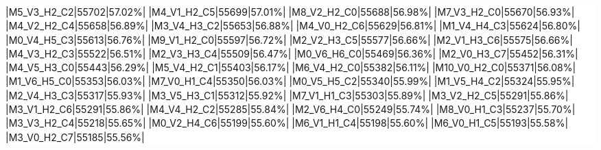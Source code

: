 |M5_V3_H2_C2|55702|57.02%|
|M4_V1_H2_C5|55699|57.01%|
|M8_V2_H2_C0|55688|56.98%|
|M7_V3_H2_C0|55670|56.93%|
|M4_V2_H2_C4|55658|56.89%|
|M3_V4_H3_C2|55653|56.88%|
|M4_V0_H2_C6|55629|56.81%|
|M1_V4_H4_C3|55624|56.80%|
|M0_V4_H5_C3|55613|56.76%|
|M9_V1_H2_C0|55597|56.72%|
|M2_V2_H3_C5|55577|56.66%|
|M2_V1_H3_C6|55575|56.66%|
|M4_V3_H2_C3|55522|56.51%|
|M2_V3_H3_C4|55509|56.47%|
|M0_V6_H6_C0|55469|56.36%|
|M2_V0_H3_C7|55452|56.31%|
|M4_V5_H3_C0|55443|56.29%|
|M5_V4_H2_C1|55403|56.17%|
|M6_V4_H2_C0|55382|56.11%|
|M10_V0_H2_C0|55371|56.08%|
|M1_V6_H5_C0|55353|56.03%|
|M7_V0_H1_C4|55350|56.03%|
|M0_V5_H5_C2|55340|55.99%|
|M1_V5_H4_C2|55324|55.95%|
|M2_V4_H3_C3|55317|55.93%|
|M3_V5_H3_C1|55312|55.92%|
|M7_V1_H1_C3|55303|55.89%|
|M3_V2_H2_C5|55291|55.86%|
|M3_V1_H2_C6|55291|55.86%|
|M4_V4_H2_C2|55285|55.84%|
|M2_V6_H4_C0|55249|55.74%|
|M8_V0_H1_C3|55237|55.70%|
|M3_V3_H2_C4|55218|55.65%|
|M0_V2_H4_C6|55199|55.60%|
|M6_V1_H1_C4|55198|55.60%|
|M6_V0_H1_C5|55193|55.58%|
|M3_V0_H2_C7|55185|55.56%|